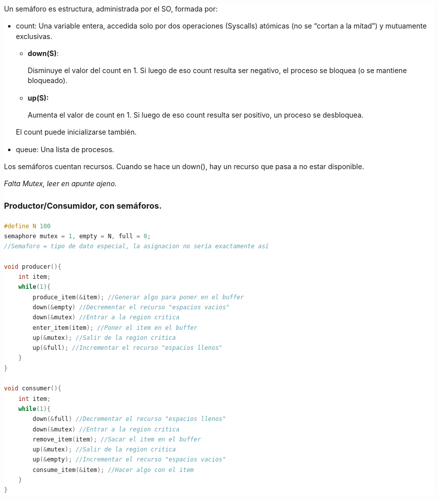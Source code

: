 Un semáforo es estructura, administrada por el SO, formada por:

- count: Una variable entera, accedida solo por dos operaciones (Syscalls) atómicas (no se “cortan a la mitad”) y mutuamente exclusivas.
    - **down(S)**:
        
        Disminuye el valor del count en 1. Si luego de eso count resulta ser negativo, el proceso se bloquea (o se mantiene bloqueado).
        
    - **up(S):**
        
        Aumenta el valor de count en 1. Si luego de eso count resulta ser positivo, un proceso se desbloquea.
        
    
    El count puede inicializarse también.
    
- queue: Una lista de procesos.

Los semáforos cuentan recursos. Cuando se hace un down(), hay un recurso que pasa a no estar disponible.

*Falta Mutex, leer en apunte ajeno.*

### Productor/Consumidor, con semáforos.

```c
#define N 100
semaphore mutex = 1, empty = N, full = 0;
//Semaforo = tipo de dato especial, la asignacion no sería exactamente así

void producer(){
	int item;
	while(1){
		produce_item(&item); //Generar algo para poner en el buffer
		down(&empty) //Decrementar el recurso "espacios vacios"
		down(&mutex) //Entrar a la region critica
		enter_item(item); //Poner el item en el buffer
		up(&mutex); //Salir de la region critica
		up(&full); //Incrementar el recurso "espacios llenos"
	}
}

void consumer(){
	int item;
	while(1){
		down(&full) //Decrementar el recurso "espacios llenos"
		down(&mutex) //Entrar a la region critica
		remove_item(item); //Sacar el item en el buffer
		up(&mutex); //Salir de la region critica
		up(&empty); //Incrementar el recurso "espacios vacios"
		consume_item(&item); //Hacer algo con el item
	}
}
```
